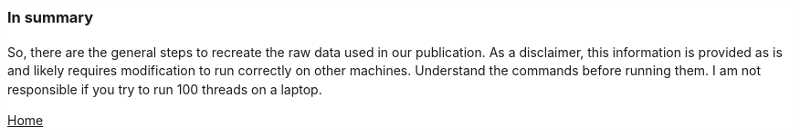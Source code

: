 ### In summary
So, there are the general steps to recreate the raw data used in our publication. As a disclaimer, this information is provided as is and likely requires modification to run correctly on other machines. Understand the commands before running them. I am not responsible if you try to run 100 threads on a laptop. 

[Home](README.md)

